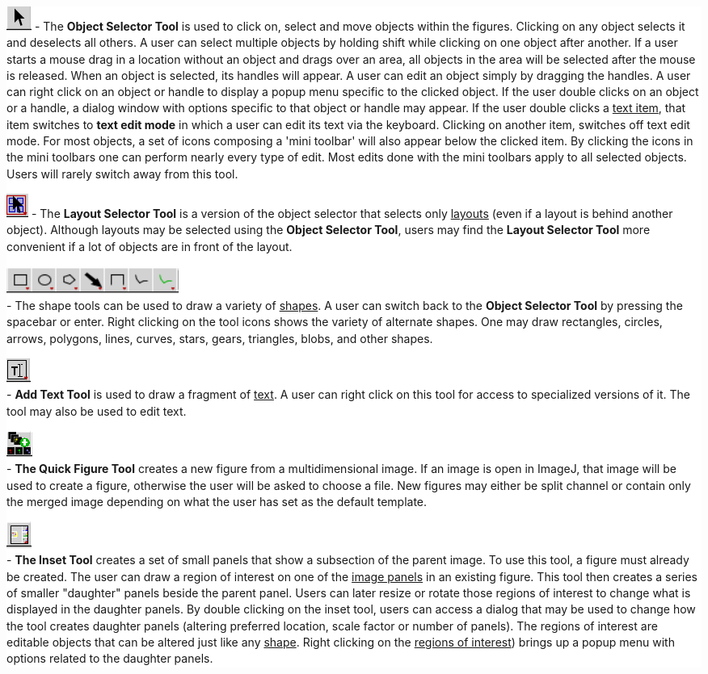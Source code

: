 ![image](images/tools/Object_Selector.png)
    - The **Object Selector Tool** is used to click on, select and move objects within the figures. Clicking on any object selects it and deselects all others. A user can select multiple objects by holding shift while clicking on one object after another. If a user starts a mouse drag in a location without an object and drags over an area, all objects in the area will be selected after the mouse is released. When an object is selected, its handles will appear. A user can edit an object simply by dragging the handles. A user can right click on an object or handle to display a popup menu specific to the clicked object. If the user double clicks on an object or a handle, a dialog window with options specific to that object or handle may appear. If the user double clicks a [text item](#Text), that item switches to **text edit mode** in which a user can edit its text via the keyboard. Clicking on another item, switches off text edit mode. For most objects, a set of icons composing a 'mini toolbar' will also appear below the clicked item. By clicking the icons in the mini toolbars one can perform nearly every type of edit. Most edits done with the mini toolbars apply to all selected objects. Users will rarely switch away from this tool.
  
![image](images/tools/Layout_Selector.png) 
    - The **Layout Selector Tool** is a version of the object selector that selects only [layouts](#Layouts) (even if a layout is behind another object). Although layouts may be selected using the **Object Selector Tool**, users may find the **Layout Selector Tool** more convenient if a lot of objects are in front of the layout. 
 
![image](images/tools/Shape_Tools.png)     
    - The shape tools can be used to draw a variety of [shapes](#Shapes). A user can switch back to the **Object Selector Tool** by pressing the spacebar or enter. Right clicking on the tool icons shows the variety of alternate shapes. One may draw rectangles, circles, arrows, polygons, lines, curves, stars, gears, triangles, blobs, and other shapes.
  
![image](images/tools/TextTool.png)       
    - **Add Text Tool** is used to draw a fragment of [text](#Text). A user can right click on this tool for access to specialized versions of it. The tool may also be used to edit text.
  
![image](images/tools/QuickFigure.png)     
    - **The Quick Figure Tool** creates a new figure from a multidimensional image. If an image is open in ImageJ, that image will be used to create a figure, otherwise the user will be asked to choose a file. New figures may either be split channel or contain only the merged image depending on what the user has set as the default template.
   
![image](images/tools/InsetTool.png)     
    - **The Inset Tool** creates a set of small panels that show a subsection of the parent image. To use this tool, a figure must already be created. The user can draw a region of interest on one of the [image panels](#Image-Panels) in an existing figure. This tool then creates a series of smaller "daughter" panels beside the parent panel. Users can later resize or rotate those regions of interest to change what is displayed in the daughter panels. By double clicking on the inset tool, users can access a dialog that may be used to change how the tool creates daughter panels (altering preferred location, scale factor or number of panels). The regions of interest are editable objects that can be altered just like any [shape](#Shapes). Right clicking on the [regions of interest](#Insets)) brings up a popup menu with options related to the daughter panels.  
    